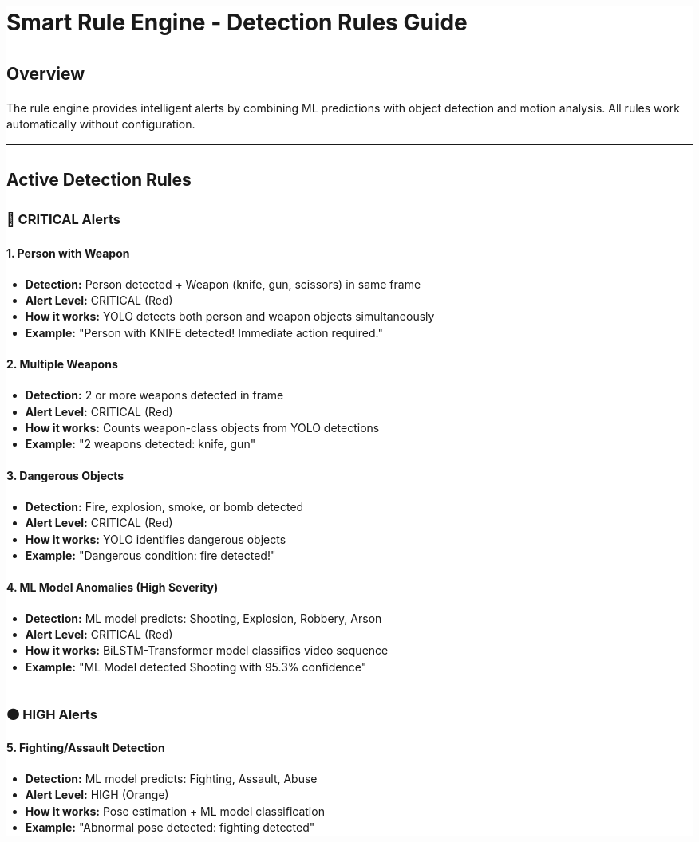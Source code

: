 # Smart Rule Engine - Detection Rules Guide

## Overview

The rule engine provides intelligent alerts by combining ML predictions with object detection and motion analysis. All rules work automatically without configuration.

---

## Active Detection Rules

### 🔴 CRITICAL Alerts

#### 1. Person with Weapon

- **Detection:** Person detected + Weapon (knife, gun, scissors) in same frame
- **Alert Level:** CRITICAL (Red)
- **How it works:** YOLO detects both person and weapon objects simultaneously
- **Example:** "Person with KNIFE detected! Immediate action required."

#### 2. Multiple Weapons

- **Detection:** 2 or more weapons detected in frame
- **Alert Level:** CRITICAL (Red)
- **How it works:** Counts weapon-class objects from YOLO detections
- **Example:** "2 weapons detected: knife, gun"

#### 3. Dangerous Objects

- **Detection:** Fire, explosion, smoke, or bomb detected
- **Alert Level:** CRITICAL (Red)
- **How it works:** YOLO identifies dangerous objects
- **Example:** "Dangerous condition: fire detected!"

#### 4. ML Model Anomalies (High Severity)

- **Detection:** ML model predicts: Shooting, Explosion, Robbery, Arson
- **Alert Level:** CRITICAL (Red)
- **How it works:** BiLSTM-Transformer model classifies video sequence
- **Example:** "ML Model detected Shooting with 95.3% confidence"

---

### 🟠 HIGH Alerts

#### 5. Fighting/Assault Detection

- **Detection:** ML model predicts: Fighting, Assault, Abuse
- **Alert Level:** HIGH (Orange)
- **How it works:** Pose estimation + ML model classification
- **Example:** "Abnormal pose detected: fighting detected"
